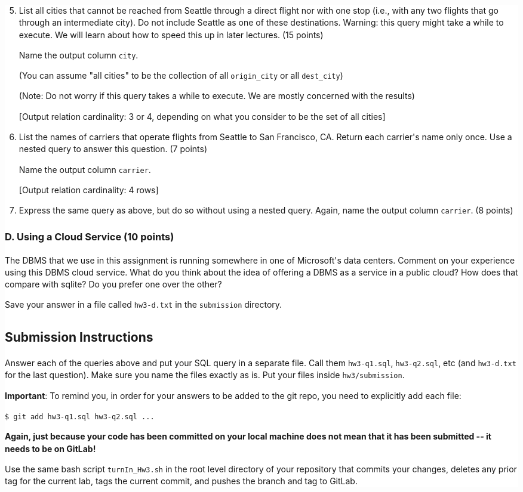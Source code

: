 
5. List all cities that cannot be reached from Seattle through a direct flight nor with one stop 
(i.e., with any two flights that go through an intermediate city). Do not include Seattle as one of these destinations. Warning: this query might take a while to execute.
We will learn about how to speed this up in later lectures. (15 points)

    Name the output column `city`.
    
    (You can assume "all cities" to be the collection of all `origin_city` or all `dest_city`)

    (Note: Do not worry if this query takes a while to execute. We are mostly concerned with the results)
    
    [Output relation cardinality: 3 or 4, depending on what you consider to be the set of all cities]


6. List the names of carriers that operate flights from Seattle to San Francisco, CA. 
Return each carrier's name only once. Use a nested query to answer this question. (7 points)

    Name the output column `carrier`.
    
    [Output relation cardinality: 4 rows]

7. Express the same query as above, but do so without using a nested query. Again, name the output column
`carrier`. (8 points)



### D. Using a Cloud Service (10 points)

The DBMS that we use in this assignment is running somewhere in one of Microsoft's data centers. 
Comment on your experience using this DBMS cloud service. What do you think about the idea of offering a DBMS 
as a service in a public cloud? How does that compare with sqlite? Do you prefer one over the other?

Save your answer in a file called `hw3-d.txt` in the `submission` directory.



## Submission Instructions
Answer each of the queries above and put your SQL query in a separate file. 
Call them `hw3-q1.sql`, `hw3-q2.sql`, etc (and `hw3-d.txt` for the last question). 
Make sure you name the files exactly as is. Put your files inside `hw3/submission`.

**Important**: To remind you, in order for your answers to be added to the git repo, 
you need to explicitly add each file:

```sh
$ git add hw3-q1.sql hw3-q2.sql ...
```

**Again, just because your code has been committed on your local machine does not mean that it has been 
submitted -- it needs to be on GitLab!**

Use the same bash script `turnIn_Hw3.sh` in the root level directory of your repository that 
commits your changes, deletes any prior tag for the current lab, tags the current commit,
and pushes the branch and tag to GitLab. 
